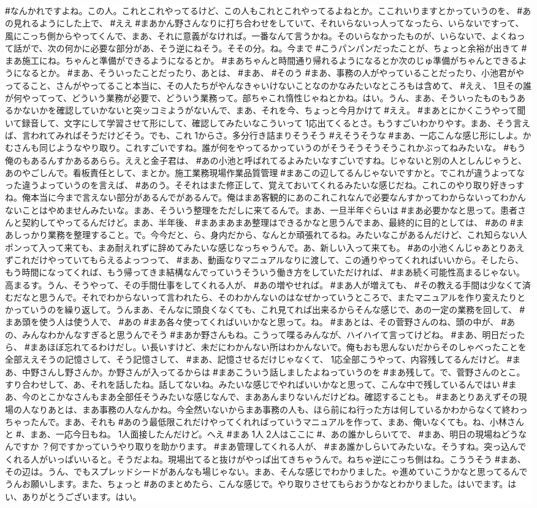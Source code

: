 #なんかれですよね。この人。これとこれやってるけど、この人もこれとこれやってるよねとか。ここれいりますとかっていうのを、 #あの見れるようにした上で、 #ええ #まあかん野さんなりに打ち合わせをしていて、それいらないっ人ってなったら、いらないですって、風にこっち側からやってくんで、まあ、それに意義がなければ。一番なんて言うかね。そのいらなかったものが、いらないで、よくねって話がで、次の何かに必要な部分があ、そう逆にねそう。そその分。ね。今まで #こうパンパンだったことが、ちょっと余裕が出きて #まあ施工にね。ちゃんと準備ができるようになるとか。 #まあちゃんと時間通り帰れるようになるとか次のじゅ準備がちゃんとできるようになるとか。 #まあ、そういったことだったり、あとは、 #まあ、 #そのう #まあ、事務の人がやっていることだったり、小池君がやってること、さんがやってること本当に、その人たちがやんなきゃいけないことなのかなみたいなところもは含めて、 #ええ、 1旦その誰が何やってって、どういう業務が必要で、どういう業務って。部ちゃこれ惰性じゃねとかね。はい。うん、まあ、そういったものもうあるかないかを確認していかないと突ッコミようがないんで、まあ、それを今、ちょっと今月かけて #ええ。 #まあとにかくこうやって聞いて録音して、文字にして学習させて形にして、確認してみたいなこういって 1応出てくるとさ。もうすごいわかりやす。まあ、そう言えば、言われてみればそうだけどそう。でも、これ 1からさ。多分行き詰まりそうそう #えそうそうな #まあ、一応こんな感じ形にしよ。かむさんも同じようなやり取り。これすごいですね。誰が何をやってるかっていうのがそうそうそうそうこれかぶってねみたいな。 #もう俺のもあるんすかあるあらら。ええと金子君は、 #あの小池と呼ばれてるよみたいなすごいですね。じゃないと別の人としんじゃうと、あのやごしんで。看板責任として、まとか。施工業務現場作業品質管理 #まあこの辺してるんじゃないですかと。でこれが違うよってなった違うよっていうのを言えば、 #あのう。そそれはまた修正して、覚えておいてくれるみたいな感じだね。これこのやり取り好きっすね。俺本当に今まで言えない部分があるんでがあるんで。俺はまあ客観的にあのこれこれなんで必要なんすかってわからないってわかんないことはやめませんみたいな。まあ、そういう整理をただしに来てるんで。まあ、一旦半年ぐらいは #まあ必要かなと思って。患者さんと契約してやってるんだけど。まあ、半年後、 #まあまあまあ整理はできるかなと思うんでまあ、最終的に目的としては、 #あの #まあしっかり業務を整理すること。で。今今だと、ら、身内だから、なんとか頑張れてるね。みたいなこがあるんだけど、これ知らない人ポンって入って来ても、まあ耐えれずに辞めてみたいな感じなっちゃうんで。あ、新しい入って来ても。 #あの小池くんじゃあとりあえずこれだけやっていてもらえるよっつって、 #まあ、動画なりマニュアルなりに渡して、この通りやってくれればいいから。そしたら、もう時間になってくれば、もう帰ってきま結構なんでっていうそういう働き方をしていただければ、 #まあ続く可能性高まるじゃない。高まるす。うん、そうやって、その手間仕事をしてくれる人が、 #あの増やせれば。 #まあ人が増えても、 #その教える手間は少なくて済むだなと思うんで。それでわからないって言われたら、そのわかんないのはなぜかっていうところで、またマニュアルを作り変えたりとかっていうのを繰り返して。うんまあ、そんなに頭良くなくても、これ見てれば出来るからそんな感じで、あの一定の業務を回して、 #まあ頭を使う人は使う人で、 #あの #まあ各々使ってくればいいかなと思って。ね。 #まあとは、その菅野さんのね、頭の中が、 #あの、みんなわかんなすぎると思うんでそう #まあか野さんもね。こうって喋るみんなが、ハイハイて言ってけどね。 #まあ、明日だったら、 #まあほぼ忘れてるわけだし。い長いすけど、未だにわかんない所はわかんないで。俺もおも思んないだからそのしゃべったことを全部ええそうの記憶さして、そう記憶さして、 #まあ、記憶させるだけじゃなくて、 1応全部こうやって、内容残してるんだけど。 #まあ、中野さんし野さんか。か野さんが入ってるからは #まあこういう話しましたよねっていうのを #まあ残して。で、菅野さんのとこ。すり合わせして、あ、それを話したね。話してないね。みたいな感じでやればいいかなと思って、こんな中で残しているんではい #まあ、今のとこかなさんもまあ全部任そうみたいな感じなんで、まああんまりないんだけどね。確認することも。 #まあとりあえずその現場の人なりあとは、まあ事務の人なんかね。今全然いないからまあ事務の人も、ほら前にね行った方は何しているかわからなくて終わっちゃったんで。まあ、それも #あのう最低限これだけやってくれればっていうマニュアルを作って、まあ、俺いなくても。ね、小林さんと #、まあ、一応今日もね。 1人面接したんだけど。へえ #まあ 1人 2人はここに #、あの誰かしらいてで、 #まあ、明日の現場ねどうなんですか ？何ですかっていうやり取りを助かります。 #まあ管理してくれる人が、 #まあ誰かしらいてみたいな。そうすね。突っ込んでくれる人がいっぱいいると。そうだよね。現場出てると抜けがやっぱ出てきちゃうんで。ねちゃ逆にこっち側はね。こううそう #まあ、その辺は。うん、でもスプレッドシードがあんなも場じゃない。まあ、そんな感じでわかりました。ゃ進めていこうかなと思ってるんでうんお願いします。また、ちょっと #あのまとめたら、こんな感じで。やり取りさせてもらおうかなとわかりました。はいでます。はい、ありがとうございます。はい。